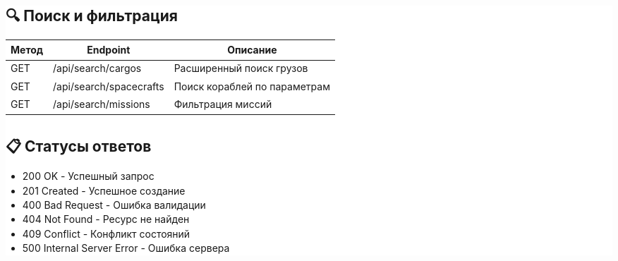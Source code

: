 ## 🔍 Поиск и фильтрация

| Метод | Endpoint | Описание |
|-------|----------|-----------|
| GET | /api/search/cargos | Расширенный поиск грузов |
| GET | /api/search/spacecrafts | Поиск кораблей по параметрам |
| GET | /api/search/missions | Фильтрация миссий |

## 📋 Статусы ответов

- 200 OK - Успешный запрос
- 201 Created - Успешное создание
- 400 Bad Request - Ошибка валидации
- 404 Not Found - Ресурс не найден
- 409 Conflict - Конфликт состояний
- 500 Internal Server Error - Ошибка сервера
